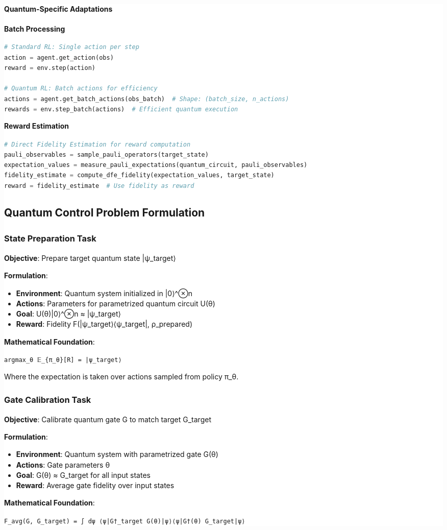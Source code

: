 #### Quantum-Specific Adaptations

**Batch Processing**
```python
# Standard RL: Single action per step
action = agent.get_action(obs)
reward = env.step(action)

# Quantum RL: Batch actions for efficiency
actions = agent.get_batch_actions(obs_batch)  # Shape: (batch_size, n_actions)
rewards = env.step_batch(actions)  # Efficient quantum execution
```

**Reward Estimation**
```python
# Direct Fidelity Estimation for reward computation
pauli_observables = sample_pauli_operators(target_state)
expectation_values = measure_pauli_expectations(quantum_circuit, pauli_observables)
fidelity_estimate = compute_dfe_fidelity(expectation_values, target_state)
reward = fidelity_estimate  # Use fidelity as reward
```

## Quantum Control Problem Formulation

### State Preparation Task

**Objective**: Prepare target quantum state |ψ_target⟩

**Formulation**:
- **Environment**: Quantum system initialized in |0⟩^⊗n
- **Actions**: Parameters for parametrized quantum circuit U(θ)
- **Goal**: U(θ)|0⟩^⊗n ≈ |ψ_target⟩
- **Reward**: Fidelity F(|ψ_target⟩⟨ψ_target|, ρ_prepared)

**Mathematical Foundation**:
```
argmax_θ 𝔼_{π_θ}[R] = |ψ_target⟩
```

Where the expectation is taken over actions sampled from policy π_θ.

### Gate Calibration Task

**Objective**: Calibrate quantum gate G to match target G_target

**Formulation**:
- **Environment**: Quantum system with parametrized gate G(θ)
- **Actions**: Gate parameters θ
- **Goal**: G(θ) ≈ G_target for all input states
- **Reward**: Average gate fidelity over input states

**Mathematical Foundation**:
```
F_avg(G, G_target) = ∫ dψ ⟨ψ|G†_target G(θ)|ψ⟩⟨ψ|G†(θ) G_target|ψ⟩
```
